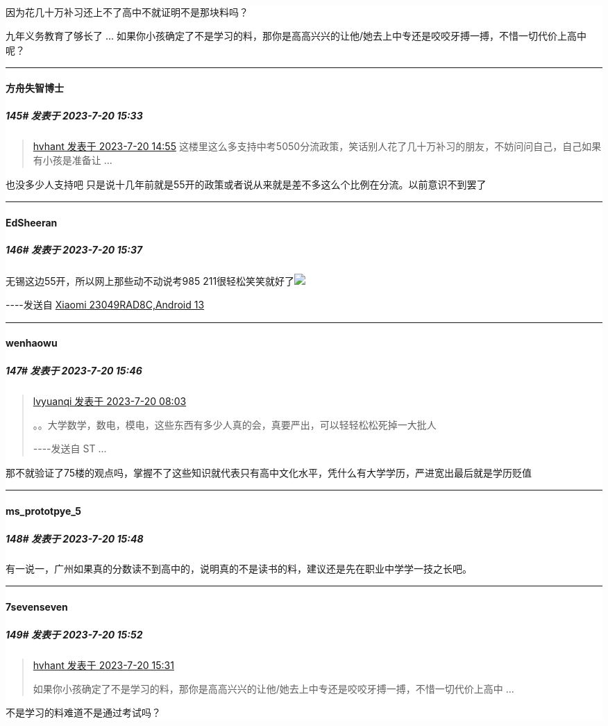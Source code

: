 因为花几十万补习还上不了高中不就证明不是那块料吗？

九年义务教育了够长了 ...</blockquote>
如果你小孩确定了不是学习的料，那你是高高兴兴的让他/她去上中专还是咬咬牙搏一搏，不惜一切代价上高中呢？

*****

####  方舟失智博士  
##### 145#       发表于 2023-7-20 15:33

<blockquote><a href="httphttps://bbs.saraba1st.com/2b/forum.php?mod=redirect&amp;goto=findpost&amp;pid=61728463&amp;ptid=2145087" target="_blank">hvhant 发表于 2023-7-20 14:55</a>
这楼里这么多支持中考5050分流政策，笑话别人花了几十万补习的朋友，不妨问问自己，自己如果有小孩是准备让 ...</blockquote>
也没多少人支持吧 只是说十几年前就是55开的政策或者说从来就是差不多这么个比例在分流。以前意识不到罢了


*****

####  EdSheeran  
##### 146#       发表于 2023-7-20 15:37

无锡这边55开，所以网上那些动不动说考985 211很轻松笑笑就好了<img src="https://static.saraba1st.com/image/smiley/face2017/002.png" referrerpolicy="no-referrer">

----发送自 [Xiaomi 23049RAD8C,Android 13](http://stage1.5j4m.com/?1.37)


*****

####  wenhaowu  
##### 147#       发表于 2023-7-20 15:46

<blockquote><a href="httphttps://bbs.saraba1st.com/2b/forum.php?mod=redirect&amp;goto=findpost&amp;pid=61724207&amp;ptid=2145087" target="_blank">lvyuanqi 发表于 2023-7-20 08:03</a>

。。大学数学，数电，模电，这些东西有多少人真的会，真要严出，可以轻轻松松死掉一大批人

----发送自 ST ...</blockquote>
那不就验证了75楼的观点吗，掌握不了这些知识就代表只有高中文化水平，凭什么有大学学历，严进宽出最后就是学历贬值

*****

####  ms_prototpye_5  
##### 148#       发表于 2023-7-20 15:48

有一说一，广州如果真的分数读不到高中的，说明真的不是读书的料，建议还是先在职业中学学一技之长吧。

*****

####  7sevenseven  
##### 149#       发表于 2023-7-20 15:52

<blockquote><a href="httphttps://bbs.saraba1st.com/2b/forum.php?mod=redirect&amp;goto=findpost&amp;pid=61728804&amp;ptid=2145087" target="_blank">hvhant 发表于 2023-7-20 15:31</a>

如果你小孩确定了不是学习的料，那你是高高兴兴的让他/她去上中专还是咬咬牙搏一搏，不惜一切代价上高中 ...</blockquote>
不是学习的料难道不是通过考试吗？
